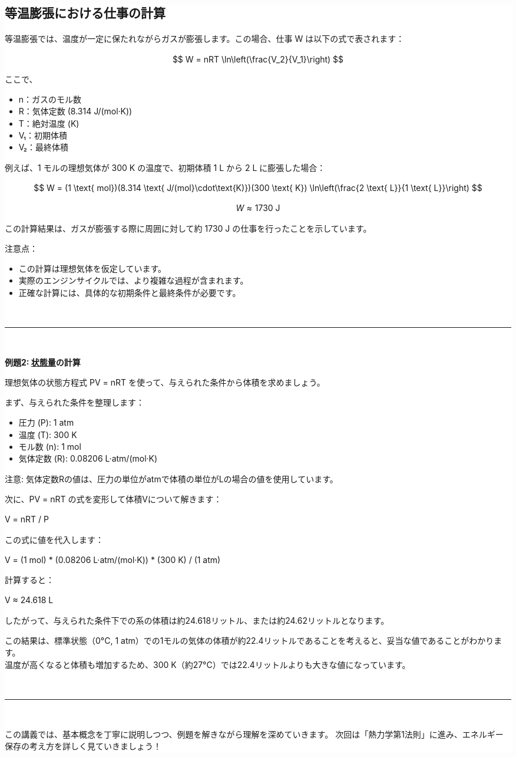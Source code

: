 ## 等温膨張における仕事の計算

等温膨張では、温度が一定に保たれながらガスが膨張します。この場合、仕事 W は以下の式で表されます：

$$ W = nRT \ln\left(\frac{V_2}{V_1}\right) $$

ここで、
- n：ガスのモル数
- R：気体定数 (8.314 J/(mol·K))
- T：絶対温度 (K)
- V₁：初期体積
- V₂：最終体積

例えば、1 モルの理想気体が 300 K の温度で、初期体積 1 L から 2 L に膨張した場合：

$$ W = (1 \text{ mol})(8.314 \text{ J/(mol}\cdot\text{K)})(300 \text{ K}) \ln\left(\frac{2 \text{ L}}{1 \text{ L}}\right) $$

$$ W \approx 1730 \text{ J} $$

この計算結果は、ガスが膨張する際に周囲に対して約 1730 J の仕事を行ったことを示しています。

注意点：
- この計算は理想気体を仮定しています。
- 実際のエンジンサイクルでは、より複雑な過程が含まれます。
- 正確な計算には、具体的な初期条件と最終条件が必要です。


<br>

---

<br>

**例題2: [状態量](1_状態量.md)の計算**

理想気体の状態方程式 PV = nRT を使って、与えられた条件から体積を求めましょう。

まず、与えられた条件を整理します：

- 圧力 (P): 1 atm
- 温度 (T): 300 K
- モル数 (n): 1 mol
- 気体定数 (R): 0.08206 L·atm/(mol·K)

注意: 気体定数Rの値は、圧力の単位がatmで体積の単位がLの場合の値を使用しています。

次に、PV = nRT の式を変形して体積Vについて解きます：

V = nRT / P

この式に値を代入します：

V = (1 mol) * (0.08206 L·atm/(mol·K)) * (300 K) / (1 atm)

計算すると：

V ≈ 24.618 L

したがって、与えられた条件下での系の体積は約24.618リットル、または約24.62リットルとなります。

この結果は、標準状態（0°C, 1 atm）での1モルの気体の体積が約22.4リットルであることを考えると、妥当な値であることがわかります。  
温度が高くなると体積も増加するため、300 K（約27°C）では22.4リットルよりも大きな値になっています。



<br>

---

<br>

この講義では、基本概念を丁寧に説明しつつ、例題を解きながら理解を深めていきます。
次回は「熱力学第1法則」に進み、エネルギー保存の考え方を詳しく見ていきましょう！